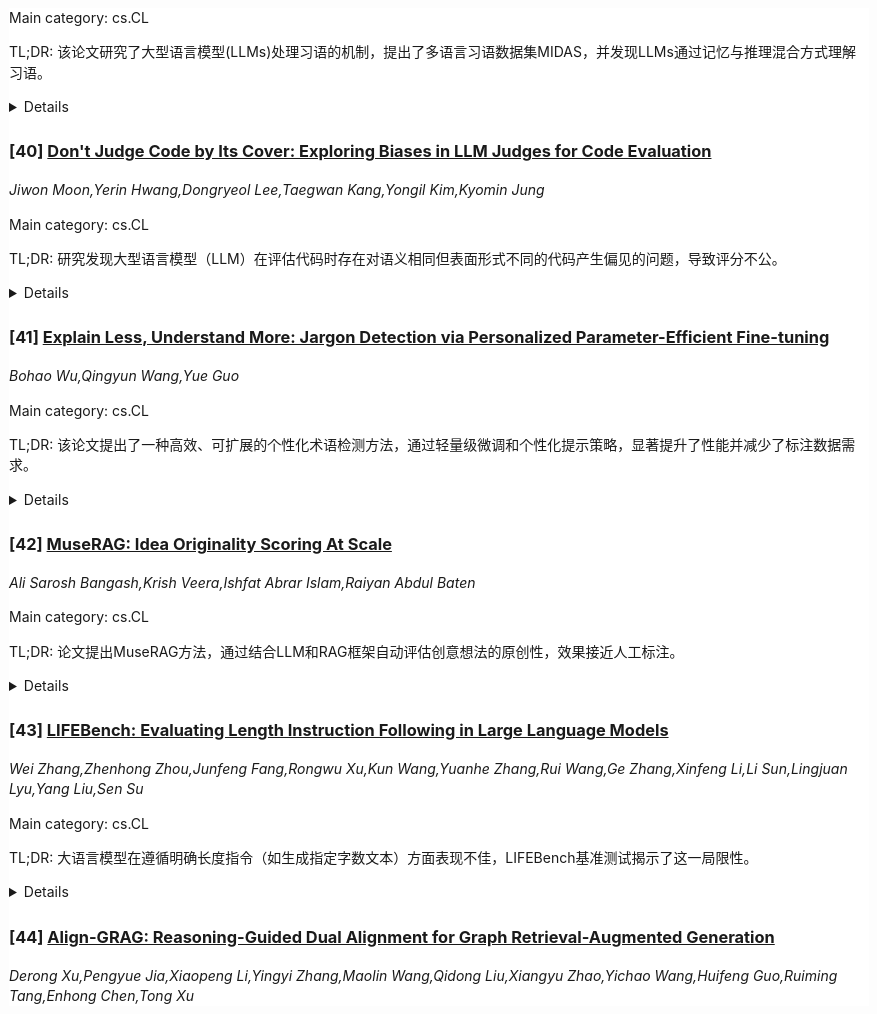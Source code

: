 Main category: cs.CL

TL;DR: 该论文研究了大型语言模型(LLMs)处理习语的机制，提出了多语言习语数据集MIDAS，并发现LLMs通过记忆与推理混合方式理解习语。


<details><summary>Details</summary></details>


### [40] [Don't Judge Code by Its Cover: Exploring Biases in LLM Judges for Code Evaluation](https://arxiv.org/abs/2505.16222)
*Jiwon Moon,Yerin Hwang,Dongryeol Lee,Taegwan Kang,Yongil Kim,Kyomin Jung*

Main category: cs.CL

TL;DR: 研究发现大型语言模型（LLM）在评估代码时存在对语义相同但表面形式不同的代码产生偏见的问题，导致评分不公。


<details><summary>Details</summary></details>


### [41] [Explain Less, Understand More: Jargon Detection via Personalized Parameter-Efficient Fine-tuning](https://arxiv.org/abs/2505.16227)
*Bohao Wu,Qingyun Wang,Yue Guo*

Main category: cs.CL

TL;DR: 该论文提出了一种高效、可扩展的个性化术语检测方法，通过轻量级微调和个性化提示策略，显著提升了性能并减少了标注数据需求。


<details><summary>Details</summary></details>


### [42] [MuseRAG: Idea Originality Scoring At Scale](https://arxiv.org/abs/2505.16232)
*Ali Sarosh Bangash,Krish Veera,Ishfat Abrar Islam,Raiyan Abdul Baten*

Main category: cs.CL

TL;DR: 论文提出MuseRAG方法，通过结合LLM和RAG框架自动评估创意想法的原创性，效果接近人工标注。


<details><summary>Details</summary></details>


### [43] [LIFEBench: Evaluating Length Instruction Following in Large Language Models](https://arxiv.org/abs/2505.16234)
*Wei Zhang,Zhenhong Zhou,Junfeng Fang,Rongwu Xu,Kun Wang,Yuanhe Zhang,Rui Wang,Ge Zhang,Xinfeng Li,Li Sun,Lingjuan Lyu,Yang Liu,Sen Su*

Main category: cs.CL

TL;DR: 大语言模型在遵循明确长度指令（如生成指定字数文本）方面表现不佳，LIFEBench基准测试揭示了这一局限性。


<details><summary>Details</summary></details>


### [44] [Align-GRAG: Reasoning-Guided Dual Alignment for Graph Retrieval-Augmented Generation](https://arxiv.org/abs/2505.16237)
*Derong Xu,Pengyue Jia,Xiaopeng Li,Yingyi Zhang,Maolin Wang,Qidong Liu,Xiangyu Zhao,Yichao Wang,Huifeng Guo,Ruiming Tang,Enhong Chen,Tong Xu*
